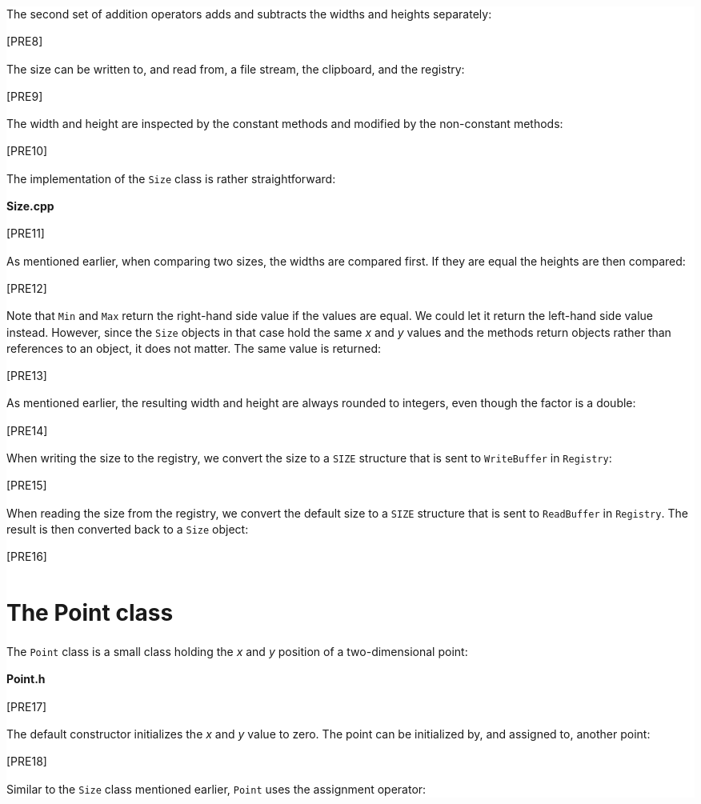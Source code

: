 The second set of addition operators adds and subtracts the widths and heights separately:

[PRE8]

The size can be written to, and read from, a file stream, the clipboard, and the registry:

[PRE9]

The width and height are inspected by the constant methods and modified by the non-constant methods:

[PRE10]

The implementation of the `Size` class is rather straightforward:

**Size.cpp**

[PRE11]

As mentioned earlier, when comparing two sizes, the widths are compared first. If they are equal the heights are then compared:

[PRE12]

Note that `Min` and `Max` return the right-hand side value if the values are equal. We could let it return the left-hand side value instead. However, since the `Size` objects in that case hold the same *x* and *y* values and the methods return objects rather than references to an object, it does not matter. The same value is returned:

[PRE13]

As mentioned earlier, the resulting width and height are always rounded to integers, even though the factor is a double:

[PRE14]

When writing the size to the registry, we convert the size to a `SIZE` structure that is sent to `WriteBuffer` in `Registry`:

[PRE15]

When reading the size from the registry, we convert the default size to a `SIZE` structure that is sent to `ReadBuffer` in `Registry`. The result is then converted back to a `Size` object:

[PRE16]

# The Point class

The `Point` class is a small class holding the *x* and *y* position of a two-dimensional point:

**Point.h**

[PRE17]

The default constructor initializes the *x* and *y* value to zero. The point can be initialized by, and assigned to, another point:

[PRE18]

Similar to the `Size` class mentioned earlier, `Point` uses the assignment operator:
